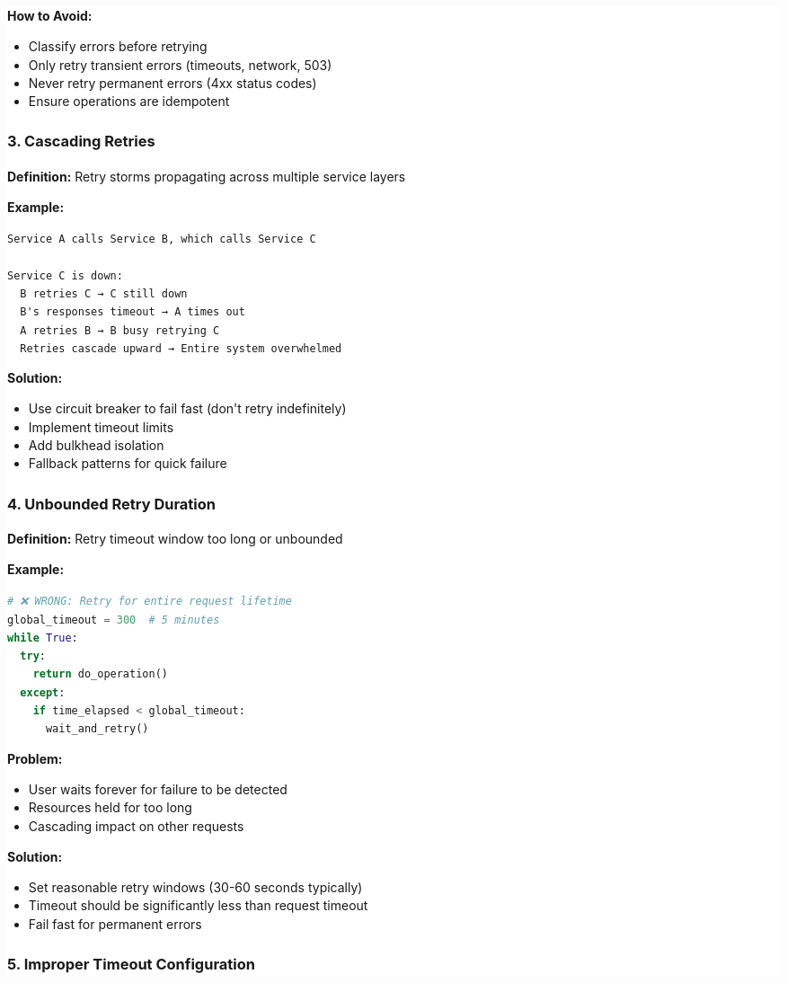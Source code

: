 **How to Avoid:**
- Classify errors before retrying
- Only retry transient errors (timeouts, network, 503)
- Never retry permanent errors (4xx status codes)
- Ensure operations are idempotent

### 3. Cascading Retries

**Definition:** Retry storms propagating across multiple service layers

**Example:**
```
Service A calls Service B, which calls Service C

Service C is down:
  B retries C → C still down
  B's responses timeout → A times out
  A retries B → B busy retrying C
  Retries cascade upward → Entire system overwhelmed
```

**Solution:**
- Use circuit breaker to fail fast (don't retry indefinitely)
- Implement timeout limits
- Add bulkhead isolation
- Fallback patterns for quick failure

### 4. Unbounded Retry Duration

**Definition:** Retry timeout window too long or unbounded

**Example:**
```python
# ❌ WRONG: Retry for entire request lifetime
global_timeout = 300  # 5 minutes
while True:
  try:
    return do_operation()
  except:
    if time_elapsed < global_timeout:
      wait_and_retry()
```

**Problem:**
- User waits forever for failure to be detected
- Resources held for too long
- Cascading impact on other requests

**Solution:**
- Set reasonable retry windows (30-60 seconds typically)
- Timeout should be significantly less than request timeout
- Fail fast for permanent errors

### 5. Improper Timeout Configuration
